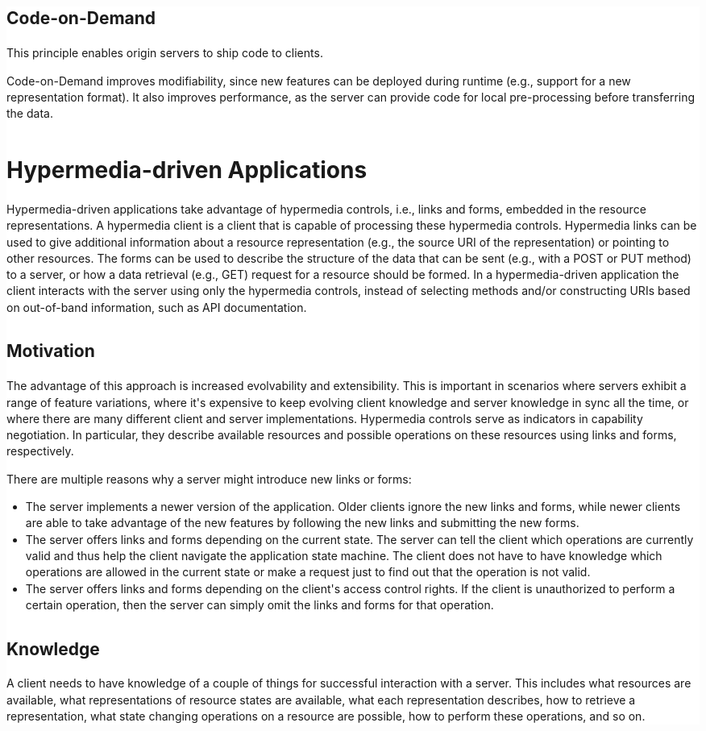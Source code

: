 ## Code-on-Demand

This principle enables origin servers to ship code to clients.

Code-on-Demand improves modifiability, since new features can be deployed during runtime (e.g., support for a new representation format).
It also improves performance, as the server can provide code for local pre-processing before transferring the data.

# Hypermedia-driven Applications

Hypermedia-driven applications take advantage of hypermedia controls, i.e., links and forms, embedded in the resource representations. 
A hypermedia client is a client that is capable of processing these hypermedia controls.
Hypermedia links can be used to give additional information about a resource representation (e.g., the source URI of the representation) or pointing to other resources. 
The forms can be used to describe the structure of the data that can be sent (e.g., with a POST or PUT method) to a server, or how a data retrieval (e.g., GET) request for a resource should be formed. 
In a hypermedia-driven application the client interacts with the server using only the hypermedia controls, instead of selecting methods and/or constructing URIs based on out-of-band information, such as API documentation.

## Motivation

The advantage of this approach is increased evolvability and extensibility.
This is important in scenarios where servers exhibit a range of feature variations, where it's expensive to keep evolving client knowledge and server knowledge in sync all the time, or where there are many different client and server implementations.
Hypermedia controls serve as indicators in capability negotiation.
In particular, they describe available resources and possible operations on these resources using links and forms, respectively.

There are multiple reasons why a server might introduce new links or forms:

* The server implements a newer version of the application. 
Older clients ignore the new links and forms, while newer clients are able to take advantage of the new features by following the new links and submitting the new forms.
* The server offers links and forms depending on the current state. 
The server can tell the client which operations are currently valid and thus help the client navigate the application state machine. 
The client does not have to have knowledge which operations are allowed in the current state or make a request just to find out that the operation is not valid.
* The server offers links and forms depending on the client's access control rights. 
If the client is unauthorized to perform a certain operation, then the server can simply omit the links and forms for that operation.

## Knowledge

A client needs to have knowledge of a couple of things for successful interaction with a server.
This includes what resources are available, what representations of resource states are available, what each representation describes, how to retrieve a representation, what state changing operations on a resource are possible, how to perform these operations, and so on.                                        
